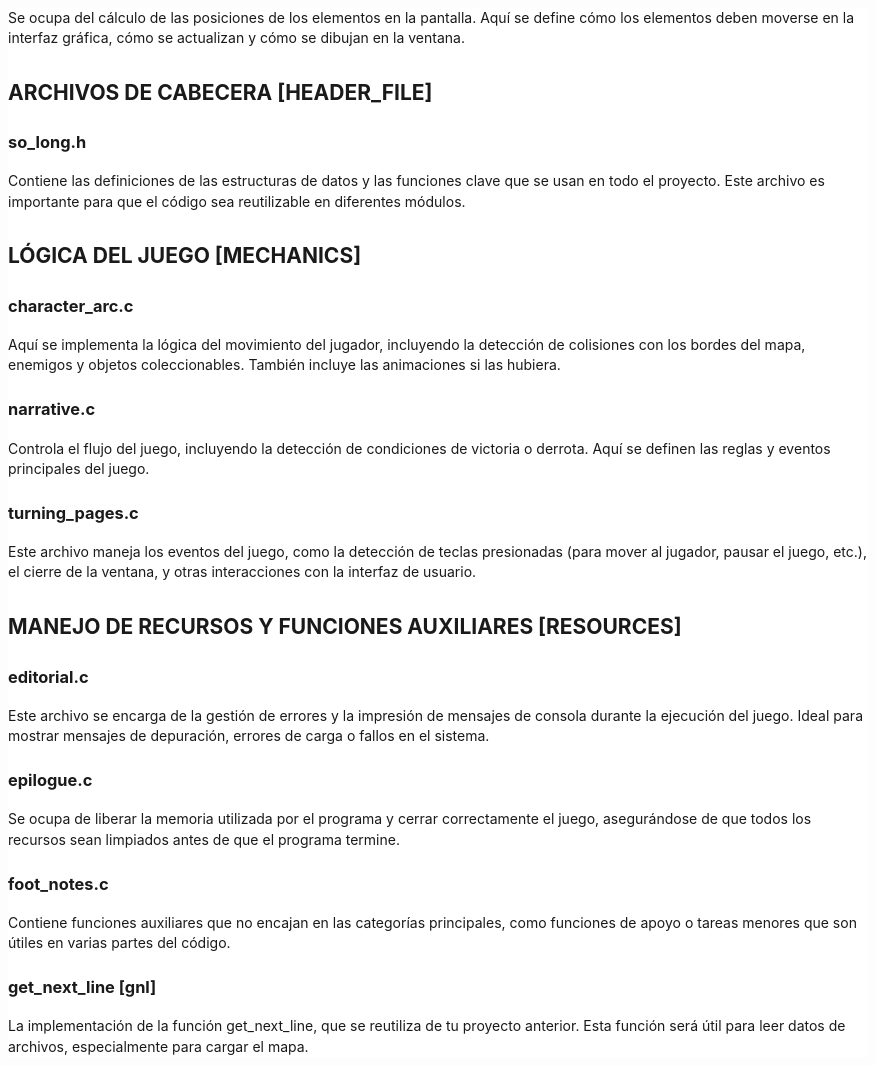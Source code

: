 Se ocupa del cálculo de las posiciones de los elementos en la pantalla. Aquí se define cómo los elementos deben moverse en la interfaz gráfica, cómo se actualizan y cómo se dibujan en la ventana.

## ARCHIVOS DE CABECERA [HEADER_FILE]

### so_long.h

Contiene las definiciones de las estructuras de datos y las funciones clave que se usan en todo el proyecto. Este archivo es importante para que el código sea reutilizable en diferentes módulos.

## LÓGICA DEL JUEGO [MECHANICS]

### character_arc.c

Aquí se implementa la lógica del movimiento del jugador, incluyendo la detección de colisiones con los bordes del mapa, enemigos y objetos coleccionables. También incluye las animaciones si las hubiera.

### narrative.c

Controla el flujo del juego, incluyendo la detección de condiciones de victoria o derrota. Aquí se definen las reglas y eventos principales del juego.

### turning_pages.c

Este archivo maneja los eventos del juego, como la detección de teclas presionadas (para mover al jugador, pausar el juego, etc.), el cierre de la ventana, y otras interacciones con la interfaz de usuario.

## MANEJO DE RECURSOS Y FUNCIONES AUXILIARES [RESOURCES]

### editorial.c

Este archivo se encarga de la gestión de errores y la impresión de mensajes de consola durante la ejecución del juego. Ideal para mostrar mensajes de depuración, errores de carga o fallos en el sistema.

### epilogue.c

Se ocupa de liberar la memoria utilizada por el programa y cerrar correctamente el juego, asegurándose de que todos los recursos sean limpiados antes de que el programa termine.

### foot_notes.c

Contiene funciones auxiliares que no encajan en las categorías principales, como funciones de apoyo o tareas menores que son útiles en varias partes del código.

### get_next_line [gnl]

La implementación de la función get_next_line, que se reutiliza de tu proyecto anterior. Esta función será útil para leer datos de archivos, especialmente para cargar el mapa.
